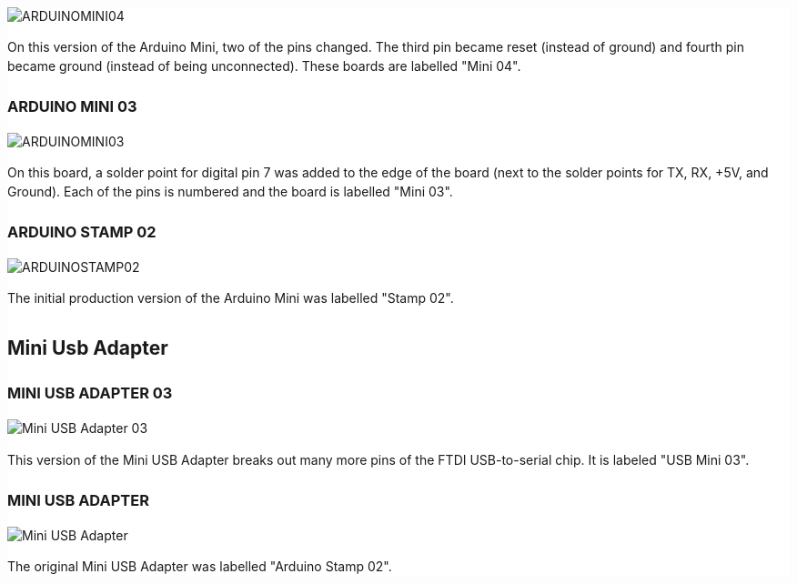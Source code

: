 ![ARDUINOMINI04](assets/ArduinoMini04-240.jpg) 

On this version of the Arduino Mini, two of the pins changed. The third pin became reset (instead of ground) and fourth pin became ground (instead of being unconnected). These boards are labelled "Mini 04".

### ARDUINO MINI 03

![ARDUINOMINI03](assets/ArduinoMini03-240.jpg) 

On this board, a solder point for digital pin 7 was added to the edge of the board (next to the solder points for TX, RX, +5V, and Ground). Each of the pins is numbered and the board is labelled "Mini 03".

### ARDUINO STAMP 02

![ARDUINOSTAMP02](assets/ArduinoStamp02-240.jpg) 

The initial production version of the Arduino Mini was labelled "Stamp 02".

## Mini Usb Adapter

### MINI USB ADAPTER 03

![Mini USB Adapter 03](assets/MiniUSBAdapter-03-240.jpg) 

This version of the Mini USB Adapter breaks out many more pins of the FTDI USB-to-serial chip. It is labeled "USB Mini 03".

### MINI USB ADAPTER

![Mini USB Adapter](assets/MiniUSBAdapter-240.jpg) 

The original Mini USB Adapter was labelled "Arduino Stamp 02".
